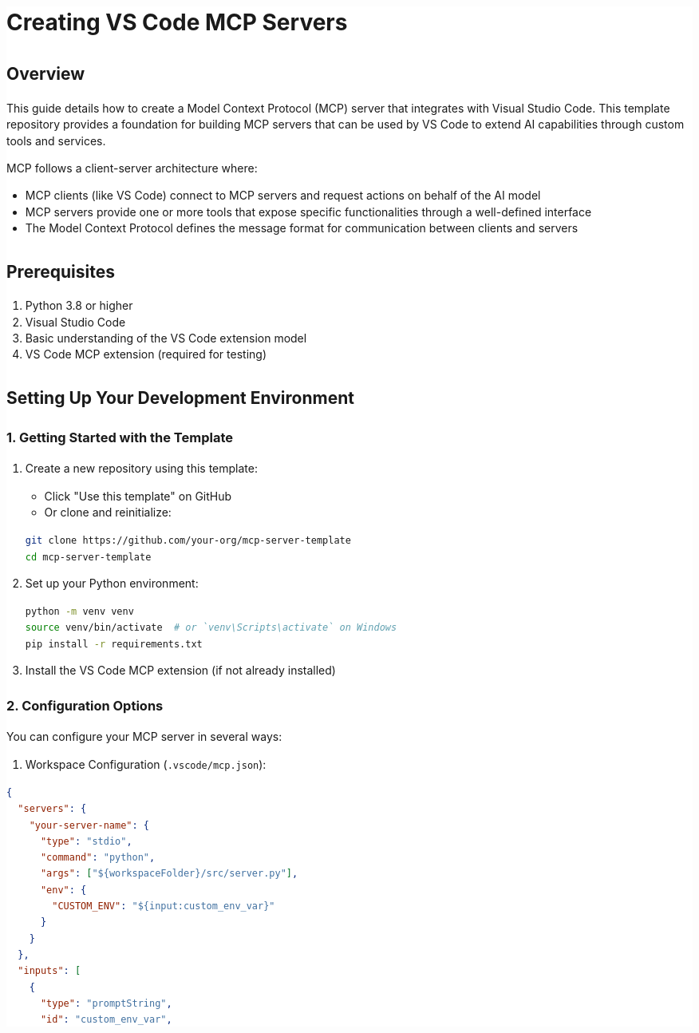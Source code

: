 # Creating VS Code MCP Servers

## Overview

This guide details how to create a Model Context Protocol (MCP) server that integrates with Visual Studio Code. This template repository provides a foundation for building MCP servers that can be used by VS Code to extend AI capabilities through custom tools and services.

MCP follows a client-server architecture where:
- MCP clients (like VS Code) connect to MCP servers and request actions on behalf of the AI model
- MCP servers provide one or more tools that expose specific functionalities through a well-defined interface
- The Model Context Protocol defines the message format for communication between clients and servers

## Prerequisites

1. Python 3.8 or higher
2. Visual Studio Code
3. Basic understanding of the VS Code extension model
4. VS Code MCP extension (required for testing)

## Setting Up Your Development Environment

### 1. Getting Started with the Template

1. Create a new repository using this template:
   - Click "Use this template" on GitHub
   - Or clone and reinitialize:
   ```bash
   git clone https://github.com/your-org/mcp-server-template
   cd mcp-server-template
   ```

2. Set up your Python environment:
   ```bash
   python -m venv venv
   source venv/bin/activate  # or `venv\Scripts\activate` on Windows
   pip install -r requirements.txt
   ```

3. Install the VS Code MCP extension (if not already installed)

### 2. Configuration Options

You can configure your MCP server in several ways:

1. Workspace Configuration (`.vscode/mcp.json`):
```json
{
  "servers": {
    "your-server-name": {
      "type": "stdio",
      "command": "python",
      "args": ["${workspaceFolder}/src/server.py"],
      "env": {
        "CUSTOM_ENV": "${input:custom_env_var}"
      }
    }
  },
  "inputs": [
    {
      "type": "promptString",
      "id": "custom_env_var",
```
